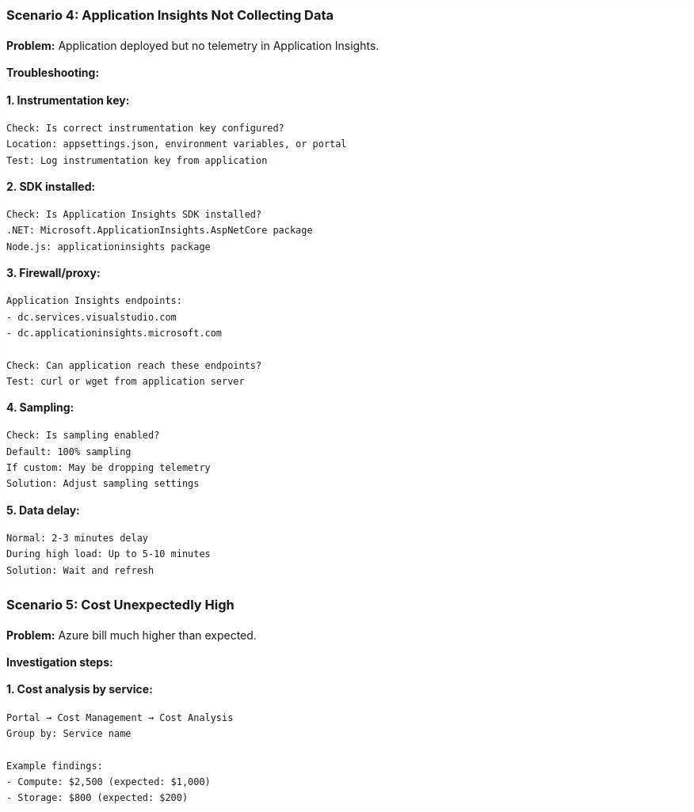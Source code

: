 ### Scenario 4: Application Insights Not Collecting Data

**Problem:**
Application deployed but no telemetry in Application Insights.

**Troubleshooting:**

**1. Instrumentation key:**
```
Check: Is correct instrumentation key configured?
Location: appsettings.json, environment variables, or portal
Test: Log instrumentation key from application
```

**2. SDK installed:**
```
Check: Is Application Insights SDK installed?
.NET: Microsoft.ApplicationInsights.AspNetCore package
Node.js: applicationinsights package
```

**3. Firewall/proxy:**
```
Application Insights endpoints:
- dc.services.visualstudio.com
- dc.applicationinsights.microsoft.com

Check: Can application reach these endpoints?
Test: curl or wget from application server
```

**4. Sampling:**
```
Check: Is sampling enabled?
Default: 100% sampling
If custom: May be dropping telemetry
Solution: Adjust sampling settings
```

**5. Data delay:**
```
Normal: 2-3 minutes delay
During high load: Up to 5-10 minutes
Solution: Wait and refresh
```

### Scenario 5: Cost Unexpectedly High

**Problem:**
Azure bill much higher than expected.

**Investigation steps:**

**1. Cost analysis by service:**
```
Portal → Cost Management → Cost Analysis
Group by: Service name

Example findings:
- Compute: $2,500 (expected: $1,000)
- Storage: $800 (expected: $200)
```
